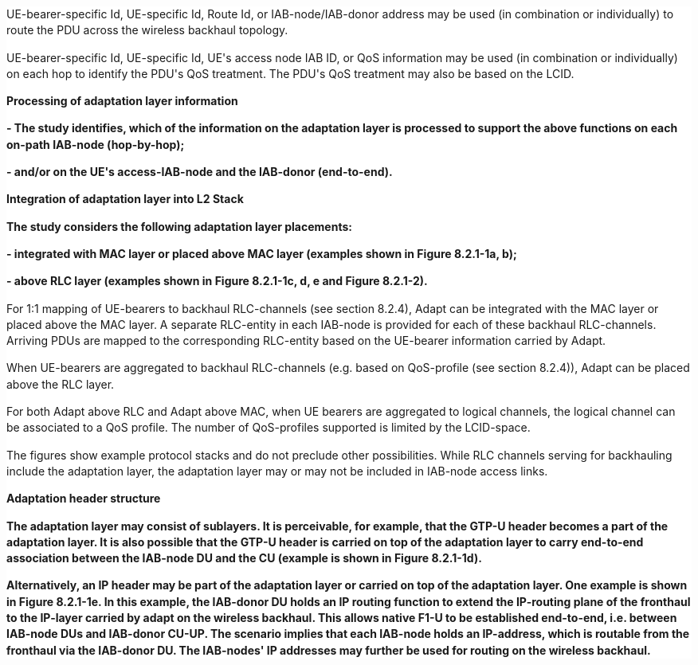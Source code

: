 UE-bearer-specific Id, UE-specific Id, Route Id, or IAB-node/IAB-donor
address may be used (in combination or individually) to route the PDU
across the wireless backhaul topology.

UE-bearer-specific Id, UE-specific Id, UE's access node IAB ID, or QoS
information may be used (in combination or individually) on each hop to
identify the PDU's QoS treatment. The PDU's QoS treatment may also be
based on the LCID.

**Processing of adaptation layer information**

**- The study identifies, which of the information on the adaptation
layer is processed to support the above functions on each on-path
IAB-node (hop-by-hop);**

**- and/or on the UE's access-IAB-node and the IAB-donor (end-to-end).**

**Integration of adaptation layer into L2 Stack**

**The study considers the following adaptation layer placements:**

**- integrated with MAC layer or placed above MAC layer (examples shown
in Figure 8.2.1-1a, b);**

**- above RLC layer (examples shown in Figure 8.2.1-1c, d, e and Figure
8.2.1-2).**

For 1:1 mapping of UE-bearers to backhaul RLC-channels (see section
8.2.4), Adapt can be integrated with the MAC layer or placed above the
MAC layer. A separate RLC-entity in each IAB-node is provided for each
of these backhaul RLC-channels. Arriving PDUs are mapped to the
corresponding RLC-entity based on the UE-bearer information carried by
Adapt.

When UE-bearers are aggregated to backhaul RLC-channels (e.g. based on
QoS-profile (see section 8.2.4)), Adapt can be placed above the RLC
layer.

For both Adapt above RLC and Adapt above MAC, when UE bearers are
aggregated to logical channels, the logical channel can be associated to
a QoS profile. The number of QoS-profiles supported is limited by the
LCID-space.

The figures show example protocol stacks and do not preclude other
possibilities. While RLC channels serving for backhauling include the
adaptation layer, the adaptation layer may or may not be included in
IAB-node access links.

**Adaptation header structure**

**The adaptation layer may consist of sublayers. It is perceivable, for
example, that the GTP-U header becomes a part of the adaptation layer.
It is also possible that the GTP-U header is carried on top of the
adaptation layer to carry end-to-end association between the IAB-node DU
and the CU (example is shown in Figure 8.2.1-1d).**

**Alternatively, an IP header may be part of the adaptation layer or
carried on top of the adaptation layer. One example is shown in Figure
8.2.1-1e. In this example, the IAB-donor DU holds an IP routing function
to extend the IP-routing plane of the fronthaul to the IP-layer carried
by adapt on the wireless backhaul. This allows native F1-U to be
established end-to-end, i.e. between IAB-node DUs and IAB-donor CU-UP.
The scenario implies that each IAB-node holds an IP-address, which is
routable from the fronthaul via the IAB-donor DU. The IAB-nodes' IP
addresses may further be used for routing on the wireless backhaul.**
